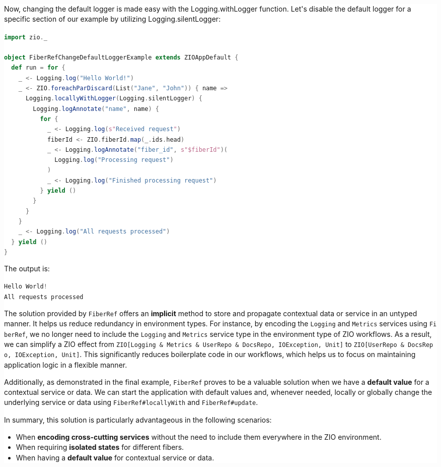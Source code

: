 Now, changing the default logger is made easy with the Logging.withLogger function. Let's disable the default logger for a specific section of our example by utilizing Logging.silentLogger:

```scala mdoc:compile-only
import zio._

object FiberRefChangeDefaultLoggerExample extends ZIOAppDefault {
  def run = for {
    _ <- Logging.log("Hello World!")
    _ <- ZIO.foreachParDiscard(List("Jane", "John")) { name =>
      Logging.locallyWithLogger(Logging.silentLogger) {
        Logging.logAnnotate("name", name) {
          for {
            _ <- Logging.log(s"Received request")
            fiberId <- ZIO.fiberId.map(_.ids.head)
            _ <- Logging.logAnnotate("fiber_id", s"$fiberId")(
              Logging.log("Processing request")
            )
            _ <- Logging.log("Finished processing request")
          } yield ()
        }
      }
    }
    _ <- Logging.log("All requests processed")
  } yield ()
}
```

The output is:

```scala
Hello World!
All requests processed
```

The solution provided by `FiberRef` offers an **implicit** method to store and propagate contextual data or service in an untyped manner. It helps us reduce redundancy in environment types. For instance, by encoding the `Logging` and `Metrics` services using `FiberRef`, we no longer need to include the `Logging` and `Metrics` service type in the environment type of ZIO workflows. As a result, we can simplify a ZIO effect from `ZIO[Logging & Metrics & UserRepo & DocsRepo, IOException, Unit]` to `ZIO[UserRepo & DocsRepo, IOException, Unit]`. This significantly reduces boilerplate code in our workflows, which helps us to focus on maintaining application logic in a flexible manner.

Additionally, as demonstrated in the final example, `FiberRef` proves to be a valuable solution when we have a **default value** for a contextual service or data. We can start the application with default values and, whenever needed, locally or globally change the underlying service or data using `FiberRef#locallyWith` and `FiberRef#update`.

In summary, this solution is particularly advantageous in the following scenarios:

- When **encoding cross-cutting services** without the need to include them everywhere in the ZIO environment.
- When requiring **isolated states** for different fibers.
- When having a **default value** for contextual service or data.
